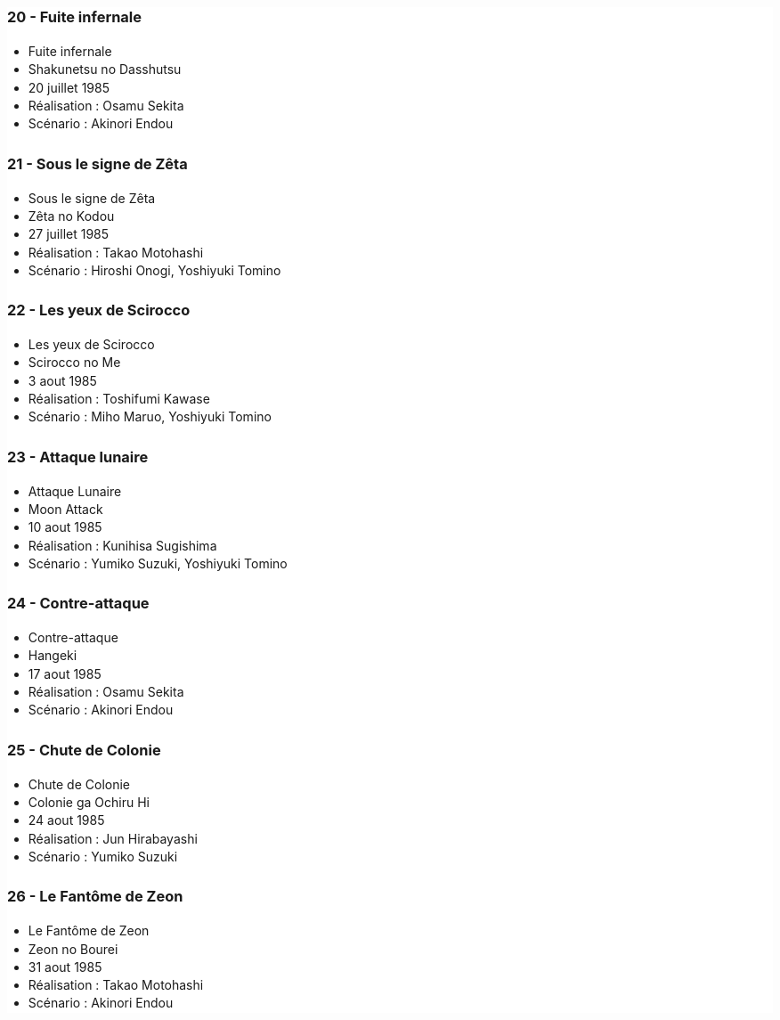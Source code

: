### 20 - Fuite infernale

* Fuite infernale
* Shakunetsu no Dasshutsu
* 20 juillet 1985
* Réalisation : Osamu Sekita
* Scénario : Akinori Endou

### 21 - Sous le signe de Zêta

* Sous le signe de Zêta
* Zêta no Kodou
* 27 juillet 1985
* Réalisation : Takao Motohashi
* Scénario : Hiroshi Onogi, Yoshiyuki Tomino

### 22 - Les yeux de Scirocco

* Les yeux de Scirocco
* Scirocco no Me
* 3 aout 1985
* Réalisation : Toshifumi Kawase
* Scénario : Miho Maruo, Yoshiyuki Tomino

### 23 - Attaque lunaire

* Attaque Lunaire
* Moon Attack
* 10 aout 1985
* Réalisation : Kunihisa Sugishima
* Scénario : Yumiko Suzuki, Yoshiyuki Tomino

### 24 - Contre-attaque

* Contre-attaque
* Hangeki
* 17 aout 1985
* Réalisation : Osamu Sekita
* Scénario : Akinori Endou

### 25 - Chute de Colonie

* Chute de Colonie
* Colonie ga Ochiru Hi
* 24 aout 1985
* Réalisation : Jun Hirabayashi
* Scénario : Yumiko Suzuki

### 26 - Le Fantôme de Zeon

* Le Fantôme de Zeon
* Zeon no Bourei
* 31 aout 1985
* Réalisation : Takao Motohashi
* Scénario : Akinori Endou
